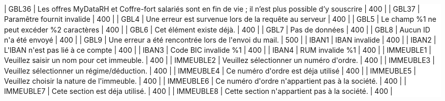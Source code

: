 | GBL36                | Les offres MyDataRH et Coffre-fort salariés sont en fin de vie ; il n’est plus possible d’y souscrire                                                                                                                                                       | 400             |
| GBL37                | Paramêtre fournit invalide                                                                                                                                                                                                                                  | 400             |
| GBL4                 | Une erreur est survenue lors de la requête au serveur                                                                                                                                                                                                       | 400             |
| GBL5                 | Le champ %1 ne peut excéder %2 caractères                                                                                                                                                                                                                   | 400             |
| GBL6                 | Cet élément existe déjà.                                                                                                                                                                                                                                    | 400             |
| GBL7                 | Pas de données                                                                                                                                                                                                                                              | 400             |
| GBL8                 | Aucun ID n'a été envoyé                                                                                                                                                                                                                                     | 400             |
| GBL9                 | Une erreur a été rencontrée lors de l'envoi du mail.                                                                                                                                                                                                        | 500             |
| IBAN1                | IBAN invalide                                                                                                                                                                                                                                               | 400             |
| IBAN2                | L'IBAN n'est pas lié à ce compte                                                                                                                                                                                                                            | 400             |
| IBAN3                | Code BIC invalide %1                                                                                                                                                                                                                                        | 400             |
| IBAN4                | RUM invalide %1                                                                                                                                                                                                                                             | 400             |
| IMMEUBLE1            | Veuillez saisir un nom pour cet immeuble.                                                                                                                                                                                                                   | 400             |
| IMMEUBLE2            | Veuillez sélectionner un numéro d'ordre.                                                                                                                                                                                                                    | 400             |
| IMMEUBLE3            | Veuillez sélectionner un régime/déduction.                                                                                                                                                                                                                  | 400             |
| IMMEUBLE4            | Ce numéro d'ordre est déja utilisé                                                                                                                                                                                                                          | 400             |
| IMMEUBLE5            | Veuillez choisir la nature de l'immeuble.                                                                                                                                                                                                                   | 400             |
| IMMEUBLE6            | Ce numéro d'ordre n'appartient pas à la société.                                                                                                                                                                                                            | 400             |
| IMMEUBLE7            | Cete section est déja utilisé.                                                                                                                                                                                                                              | 400             |
| IMMEUBLE8            | Cette section n'appartient pas à la société.                                                                                                                                                                                                                | 400             |